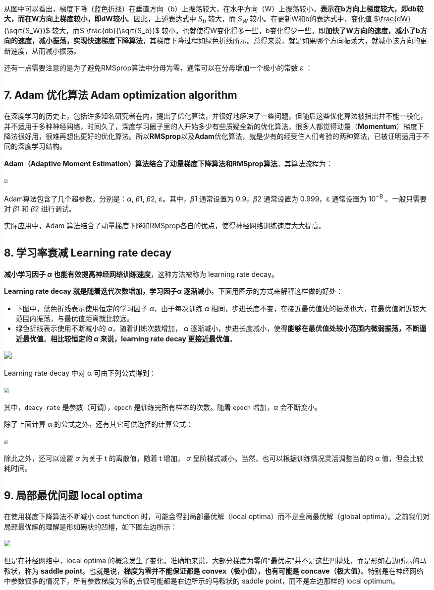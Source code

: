 从图中可以看出，梯度下降（蓝色折线）在垂直方向（b）上振荡较大，在水平方向（W）上振荡较小。**表示在b方向上梯度较大，即db较大，而在W方向上梯度较小，即dW较小**。因此，上述表达式中 $S_b$ 较大，而 $S_W$ 较小。在更新W和b的表达式中，<u>变化值 $\frac{dW}{\sqrt{S_W}}$ 较大，而$ \frac{db}{\sqrt{S_b}}$ 较小。也就使得W变化得多一些，b变化得少一些</u>。即**加快了W方向的速度，减小了b方向的速度，减小振荡，实现快速梯度下降算法**，其梯度下降过程如绿色折线所示。总得来说，就是如果哪个方向振荡大，就减小该方向的更新速度，从而减小振荡。

还有一点需要注意的是为了避免RMSprop算法中分母为零，通常可以在分母增加一个极小的常数 $\varepsilon$ ：

## 7. Adam 优化算法 Adam optimization algorithm

在深度学习的历史上，包括许多知名研究者在内，提出了优化算法，并很好地解决了一些问题，但随后这些优化算法被指出并不能一般化，并不适用于多种神经网络，时间久了，深度学习圈子里的人开始多少有些质疑全新的优化算法，很多人都觉得动量（**Momentum**）梯度下降法很好用，很难再想出更好的优化算法。所以**RMSprop**以及**Adam**优化算法，就是少有的经受住人们考验的两种算法，已被证明适用于不同的深度学习结构。

**Adam（Adaptive Moment Estimation）算法结合了动量梯度下降算法和RMSprop算法**。其算法流程为：

<img src="https://gitee.com/veal98/images/raw/master/img/20200930163527.png" style="zoom:50%;" />

Adam算法包含了几个超参数，分别是：*α*, *β*1, *β*2, *ε*。其中，*β*1 通常设置为 0.9，*β*2 通常设置为 0.999，ε 通常设置为 $10^{−8}$ 。一般只需要对 *β*1 和 *β*2 进行调试。

实际应用中，Adam 算法结合了动量梯度下降和RMSprop各自的优点，使得神经网络训练速度大大提高。

## 8. 学习率衰减 Learning rate decay

**减小学习因子 *α* 也能有效提高神经网络训练速度**，这种方法被称为 learning rate decay。

**Learning rate decay 就是随着迭代次数增加，学习因子*α* 逐渐减小**。下面用图示的方式来解释这样做的好处：

- 下图中，蓝色折线表示使用恒定的学习因子 *α*，由于每次训练 *α* 相同，步进长度不变，在接近最优值处的振荡也大，在最优值附近较大范围内振荡，与最优值距离就比较远。
- 绿色折线表示使用不断减小的 *α*，随着训练次数增加， *α* 逐渐减小，步进长度减小，使得**能够在最优值处较小范围内微弱振荡，不断逼近最优值**。**相比较恒定的 *α* 来说，learning rate decay 更接近最优值**。

![](https://gitee.com/veal98/images/raw/master/img/20200930163934.png)

Learning rate decay 中对 α 可由下列公式得到：

<img src="https://gitee.com/veal98/images/raw/master/img/20200930164039.png" style="zoom: 62%;" />

其中，`deacy_rate` 是参数（可调），`epoch` 是训练完所有样本的次数。随着 `epoch` 增加，*α* 会不断变小。

除了上面计算 *α* 的公式之外，还有其它可供选择的计算公式：

<img src="https://gitee.com/veal98/images/raw/master/img/20200930164212.png" style="zoom:50%;" />

除此之外，还可以设置 *α* 为关于 t 的离散值，随着 t 增加， *α* 呈阶梯式减小。当然，也可以根据训练情况灵活调整当前的 α 值，但会比较耗时间。

## 9. 局部最优问题 local optima

在使用梯度下降算法不断减小 cost function 时，可能会得到局部最优解（local optima）而不是全局最优解（global optima）。之前我们对局部最优解的理解是形如碗状的凹槽，如下图左边所示：

<img src="https://gitee.com/veal98/images/raw/master/img/20200930164319.png" style="zoom:80%;" />

但是在神经网络中，local optima 的概念发生了变化。准确地来说，大部分梯度为零的“最优点”并不是这些凹槽处，而是形如右边所示的马鞍状，称为 **saddle point**。也就是说，**梯度为零并不能保证都是 convex（极小值），也有可能是 concave（极大值）**。特别是在神经网络中参数很多的情况下，所有参数梯度为零的点很可能都是右边所示的马鞍状的 saddle point，而不是左边那样的 local optimum。
